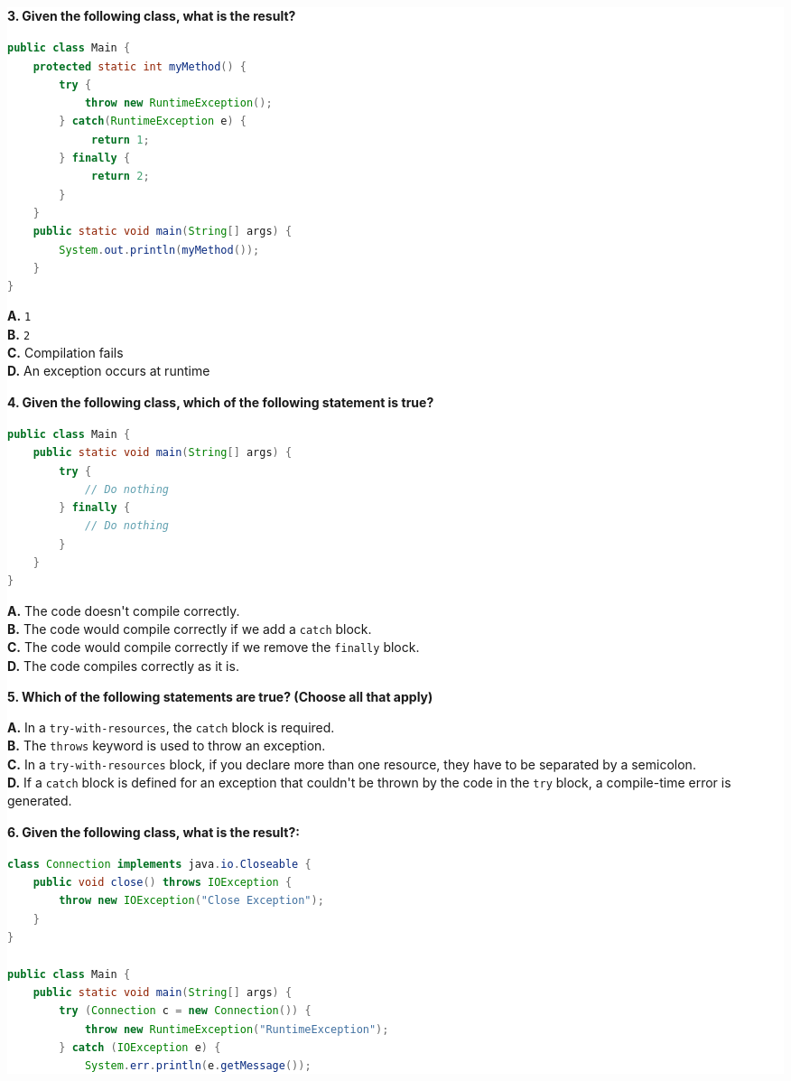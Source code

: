 
**3. Given the following class, what is the result?**

```java
public class Main {
    protected static int myMethod() {
        try {
            throw new RuntimeException();
        } catch(RuntimeException e) {
             return 1;
        } finally {
             return 2;
        }
    }
    public static void main(String[] args) {
        System.out.println(myMethod());
    }
}
```

**A.** `1`  
**B.** `2`  
**C.** Compilation fails  
**D.** An exception occurs at runtime


**4. Given the following class, which of the following statement is true?**

```java
public class Main {
    public static void main(String[] args) {
        try {
            // Do nothing
        } finally {
            // Do nothing
        }
    }
}
```

**A.** The code doesn't compile correctly.  
**B.** The code would compile correctly if we add a `catch` block.  
**C.** The code would compile correctly if we remove the `finally` block.  
**D.** The code compiles correctly as it is.

**5. Which of the following statements are true? (Choose all that apply)**

**A.** In a `try-with-resources`, the `catch` block is required.  
**B.** The `throws` keyword is used to throw an exception.  
**C.** In a `try-with-resources` block, if you declare more than one resource, they have to be separated by a semicolon.  
**D.** If a `catch` block is defined for an exception that couldn't be thrown by the code in the `try` block, a compile-time error is generated.

**6. Given the following class, what is the result?:**

```java
class Connection implements java.io.Closeable {
    public void close() throws IOException {
        throw new IOException("Close Exception");
    }
}

public class Main {
    public static void main(String[] args) {
        try (Connection c = new Connection()) {
            throw new RuntimeException("RuntimeException");
        } catch (IOException e) {
            System.err.println(e.getMessage());
```